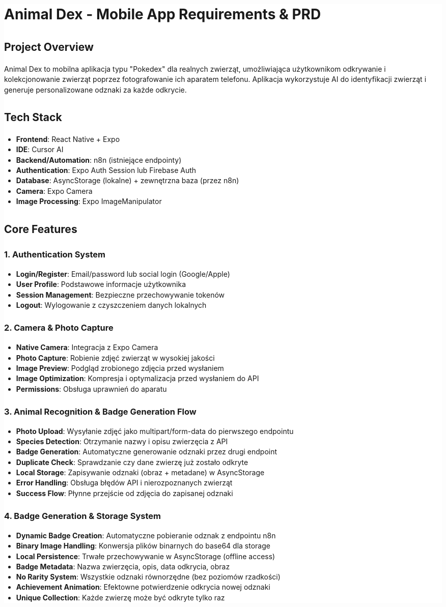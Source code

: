 # Animal Dex - Mobile App Requirements & PRD

## Project Overview
Animal Dex to mobilna aplikacja typu "Pokedex" dla realnych zwierząt, umożliwiająca użytkownikom odkrywanie i kolekcjonowanie zwierząt poprzez fotografowanie ich aparatem telefonu. Aplikacja wykorzystuje AI do identyfikacji zwierząt i generuje personalizowane odznaki za każde odkrycie.

## Tech Stack
- **Frontend**: React Native + Expo
- **IDE**: Cursor AI
- **Backend/Automation**: n8n (istniejące endpointy)
- **Authentication**: Expo Auth Session lub Firebase Auth
- **Database**: AsyncStorage (lokalne) + zewnętrzna baza (przez n8n)
- **Camera**: Expo Camera
- **Image Processing**: Expo ImageManipulator

## Core Features

### 1. Authentication System
- **Login/Register**: Email/password lub social login (Google/Apple)
- **User Profile**: Podstawowe informacje użytkownika
- **Session Management**: Bezpieczne przechowywanie tokenów
- **Logout**: Wylogowanie z czyszczeniem danych lokalnych

### 2. Camera & Photo Capture
- **Native Camera**: Integracja z Expo Camera
- **Photo Capture**: Robienie zdjęć zwierząt w wysokiej jakości
- **Image Preview**: Podgląd zrobionego zdjęcia przed wysłaniem
- **Image Optimization**: Kompresja i optymalizacja przed wysłaniem do API
- **Permissions**: Obsługa uprawnień do aparatu

### 3. Animal Recognition & Badge Generation Flow
- **Photo Upload**: Wysyłanie zdjęć jako multipart/form-data do pierwszego endpointu
- **Species Detection**: Otrzymanie nazwy i opisu zwierzęcia z API
- **Badge Generation**: Automatyczne generowanie odznaki przez drugi endpoint
- **Duplicate Check**: Sprawdzanie czy dane zwierzę już zostało odkryte
- **Local Storage**: Zapisywanie odznaki (obraz + metadane) w AsyncStorage
- **Error Handling**: Obsługa błędów API i nierozpoznanych zwierząt
- **Success Flow**: Płynne przejście od zdjęcia do zapisanej odznaki

### 4. Badge Generation & Storage System
- **Dynamic Badge Creation**: Automatyczne pobieranie odznak z endpointu n8n
- **Binary Image Handling**: Konwersja plików binarnych do base64 dla storage
- **Local Persistence**: Trwałe przechowywanie w AsyncStorage (offline access)
- **Badge Metadata**: Nazwa zwierzęcia, opis, data odkrycia, obraz
- **No Rarity System**: Wszystkie odznaki równorzędne (bez poziomów rzadkości)
- **Achievement Animation**: Efektowne potwierdzenie odkrycia nowej odznaki
- **Unique Collection**: Każde zwierzę może być odkryte tylko raz
